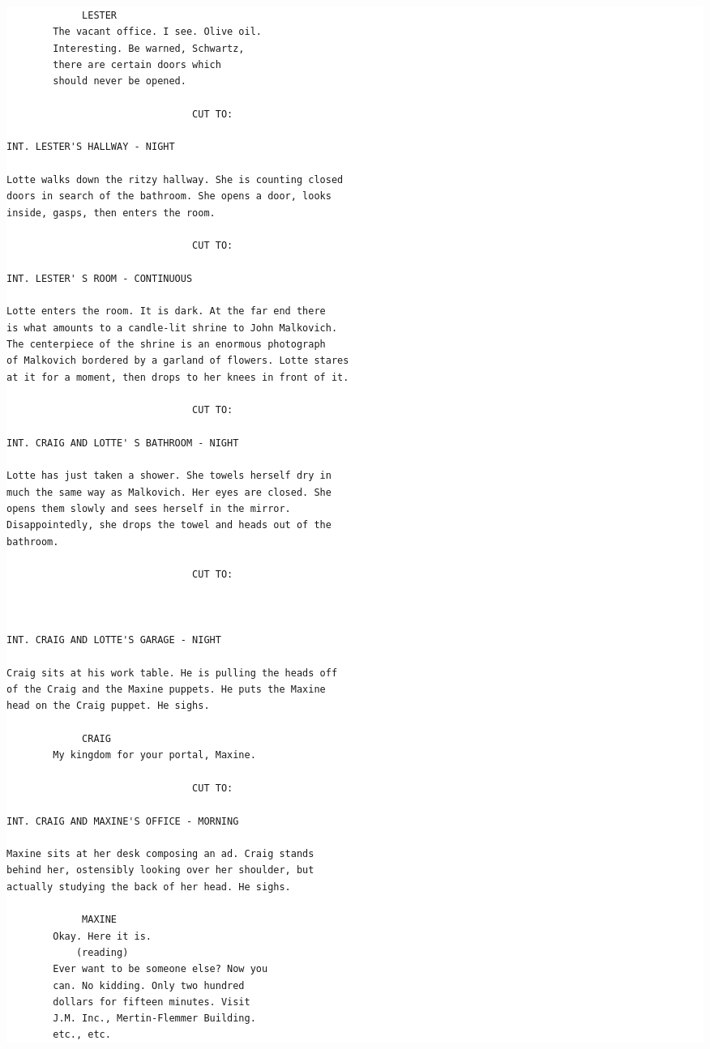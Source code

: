				 LESTER
		    The vacant office. I see. Olive oil.
		    Interesting. Be warned, Schwartz,
		    there are certain doors which
		    should never be opened.

									CUT TO:

	INT. LESTER'S HALLWAY - NIGHT

	Lotte walks down the ritzy hallway. She is counting closed
	doors in search of the bathroom. She opens a door, looks
	inside, gasps, then enters the room.

									CUT TO:

	INT. LESTER' S ROOM - CONTINUOUS

	Lotte enters the room. It is dark. At the far end there
	is what amounts to a candle-lit shrine to John Malkovich.
	The centerpiece of the shrine is an enormous photograph
	of Malkovich bordered by a garland of flowers. Lotte stares
	at it for a moment, then drops to her knees in front of it.

									CUT TO:

	INT. CRAIG AND LOTTE' S BATHROOM - NIGHT

	Lotte has just taken a shower. She towels herself dry in
	much the same way as Malkovich. Her eyes are closed. She
	opens them slowly and sees herself in the mirror.
	Disappointedly, she drops the towel and heads out of the
	bathroom.

									CUT TO:



	INT. CRAIG AND LOTTE'S GARAGE - NIGHT

	Craig sits at his work table. He is pulling the heads off
	of the Craig and the Maxine puppets. He puts the Maxine
	head on the Craig puppet. He sighs.

				 CRAIG
		    My kingdom for your portal, Maxine.

									CUT TO:

	INT. CRAIG AND MAXINE'S OFFICE - MORNING

	Maxine sits at her desk composing an ad. Craig stands
	behind her, ostensibly looking over her shoulder, but
	actually studying the back of her head. He sighs.

				 MAXINE
		    Okay. Here it is. 
			    (reading)
		    Ever want to be someone else? Now you
		    can. No kidding. Only two hundred
		    dollars for fifteen minutes. Visit
		    J.M. Inc., Mertin-Flemmer Building.
		    etc., etc.
